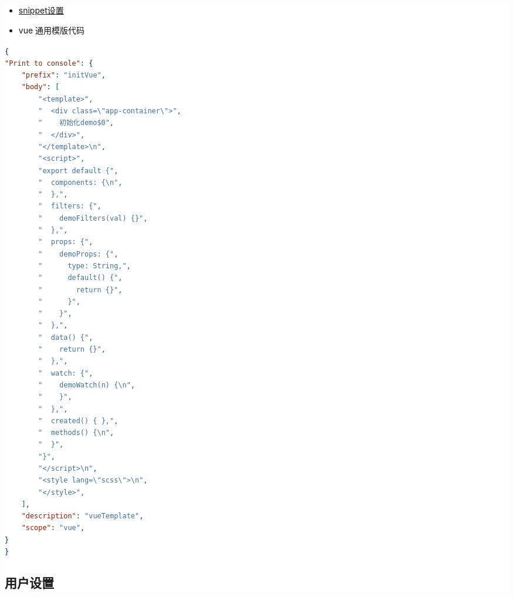 * [snippet设置](https://blog.csdn.net/maokelong95/article/details/54379046)

* vue 通用模版代码

```json
{
"Print to console": {
    "prefix": "initVue",
    "body": [
        "<template>",
        "  <div class=\"app-container\">",
        "    初始化demo$0",
        "  </div>",
        "</template>\n",
        "<script>",
        "export default {",
        "  components: {\n",
        "  },",
        "  filters: {",
        "    demoFilters(val) {}",
        "  },",
        "  props: {",
        "    demoProps: {",
        "      type: String,",
        "      default() {",
        "        return {}",
        "      }",
        "    }",
        "  },",
        "  data() {",
        "    return {}",
        "  },",
        "  watch: {",
        "    demoWatch(n) {\n",
        "    }",
        "  },",
        "  created() { },",
        "  methods() {\n", 
        "  }",
        "}",
        "</script>\n",
        "<style lang=\"scss\">\n",
        "</style>",
    ],
    "description": "vueTemplate",
    "scope": "vue",
}
}
```

## 用户设置
